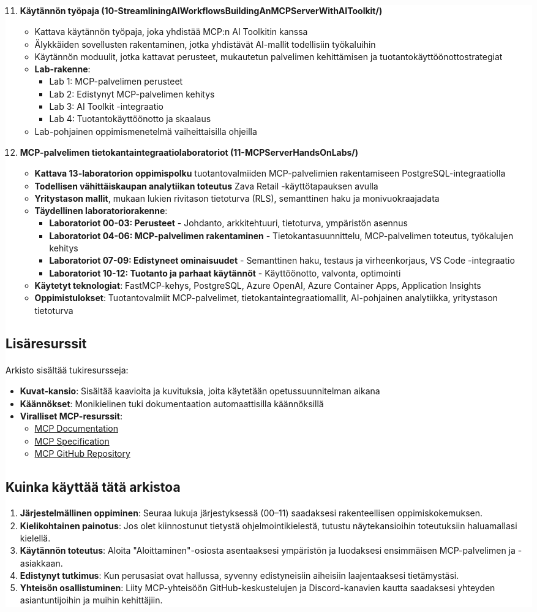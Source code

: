 11. **Käytännön työpaja (10-StreamliningAIWorkflowsBuildingAnMCPServerWithAIToolkit/)**
    - Kattava käytännön työpaja, joka yhdistää MCP:n AI Toolkitin kanssa
    - Älykkäiden sovellusten rakentaminen, jotka yhdistävät AI-mallit todellisiin työkaluihin
    - Käytännön moduulit, jotka kattavat perusteet, mukautetun palvelimen kehittämisen ja tuotantokäyttöönottostrategiat
    - **Lab-rakenne**:
      - Lab 1: MCP-palvelimen perusteet
      - Lab 2: Edistynyt MCP-palvelimen kehitys
      - Lab 3: AI Toolkit -integraatio
      - Lab 4: Tuotantokäyttöönotto ja skaalaus
    - Lab-pohjainen oppimismenetelmä vaiheittaisilla ohjeilla

12. **MCP-palvelimen tietokantaintegraatiolaboratoriot (11-MCPServerHandsOnLabs/)**
    - **Kattava 13-laboratorion oppimispolku** tuotantovalmiiden MCP-palvelimien rakentamiseen PostgreSQL-integraatiolla
    - **Todellisen vähittäiskaupan analytiikan toteutus** Zava Retail -käyttötapauksen avulla
    - **Yritystason mallit**, mukaan lukien rivitason tietoturva (RLS), semanttinen haku ja monivuokraajadata
    - **Täydellinen laboratoriorakenne**:
      - **Laboratoriot 00-03: Perusteet** - Johdanto, arkkitehtuuri, tietoturva, ympäristön asennus
      - **Laboratoriot 04-06: MCP-palvelimen rakentaminen** - Tietokantasuunnittelu, MCP-palvelimen toteutus, työkalujen kehitys
      - **Laboratoriot 07-09: Edistyneet ominaisuudet** - Semanttinen haku, testaus ja virheenkorjaus, VS Code -integraatio
      - **Laboratoriot 10-12: Tuotanto ja parhaat käytännöt** - Käyttöönotto, valvonta, optimointi
    - **Käytetyt teknologiat**: FastMCP-kehys, PostgreSQL, Azure OpenAI, Azure Container Apps, Application Insights
    - **Oppimistulokset**: Tuotantovalmiit MCP-palvelimet, tietokantaintegraatiomallit, AI-pohjainen analytiikka, yritystason tietoturva

## Lisäresurssit

Arkisto sisältää tukiresursseja:

- **Kuvat-kansio**: Sisältää kaavioita ja kuvituksia, joita käytetään opetussuunnitelman aikana
- **Käännökset**: Monikielinen tuki dokumentaation automaattisilla käännöksillä
- **Viralliset MCP-resurssit**:
  - [MCP Documentation](https://modelcontextprotocol.io/)
  - [MCP Specification](https://spec.modelcontextprotocol.io/)
  - [MCP GitHub Repository](https://github.com/modelcontextprotocol)

## Kuinka käyttää tätä arkistoa

1. **Järjestelmällinen oppiminen**: Seuraa lukuja järjestyksessä (00–11) saadaksesi rakenteellisen oppimiskokemuksen.
2. **Kielikohtainen painotus**: Jos olet kiinnostunut tietystä ohjelmointikielestä, tutustu näytekansioihin toteutuksiin haluamallasi kielellä.
3. **Käytännön toteutus**: Aloita "Aloittaminen"-osiosta asentaaksesi ympäristön ja luodaksesi ensimmäisen MCP-palvelimen ja -asiakkaan.
4. **Edistynyt tutkimus**: Kun perusasiat ovat hallussa, syvenny edistyneisiin aiheisiin laajentaaksesi tietämystäsi.
5. **Yhteisön osallistuminen**: Liity MCP-yhteisöön GitHub-keskustelujen ja Discord-kanavien kautta saadaksesi yhteyden asiantuntijoihin ja muihin kehittäjiin.
